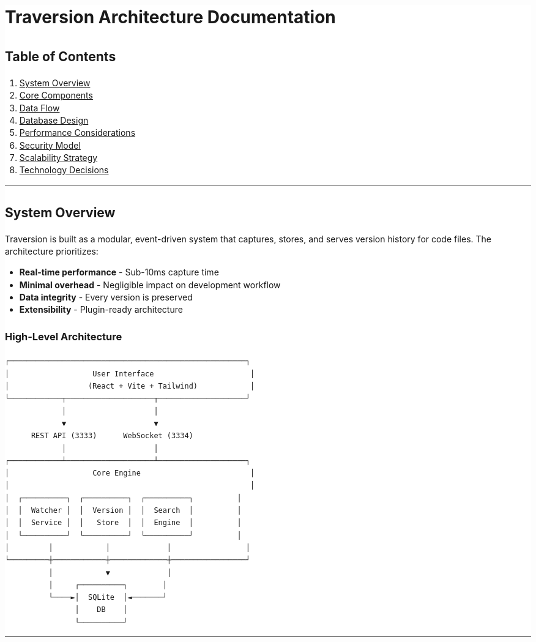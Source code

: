 # Traversion Architecture Documentation

## Table of Contents

1. [System Overview](#system-overview)
2. [Core Components](#core-components)
3. [Data Flow](#data-flow)
4. [Database Design](#database-design)
5. [Performance Considerations](#performance-considerations)
6. [Security Model](#security-model)
7. [Scalability Strategy](#scalability-strategy)
8. [Technology Decisions](#technology-decisions)

---

## System Overview

Traversion is built as a modular, event-driven system that captures, stores, and serves version history for code files. The architecture prioritizes:

- **Real-time performance** - Sub-10ms capture time
- **Minimal overhead** - Negligible impact on development workflow
- **Data integrity** - Every version is preserved
- **Extensibility** - Plugin-ready architecture

### High-Level Architecture

```
┌──────────────────────────────────────────────────────┐
│                   User Interface                      │
│                  (React + Vite + Tailwind)            │
└────────────┬────────────────────┬────────────────────┘
             │                    │
             ▼                    ▼
      REST API (3333)      WebSocket (3334)
             │                    │
┌────────────┴────────────────────┴────────────────────┐
│                   Core Engine                         │
│                                                       │
│  ┌──────────┐  ┌──────────┐  ┌──────────┐          │
│  │  Watcher │  │  Version │  │  Search  │          │
│  │  Service │  │   Store  │  │  Engine  │          │
│  └──────────┘  └──────────┘  └──────────┘          │
│         │            │             │                 │
└─────────┼────────────┼─────────────┼─────────────────┘
          │            ▼             │
          │     ┌──────────┐        │
          └────►│  SQLite  │◄───────┘
                │    DB    │
                └──────────┘
```

---